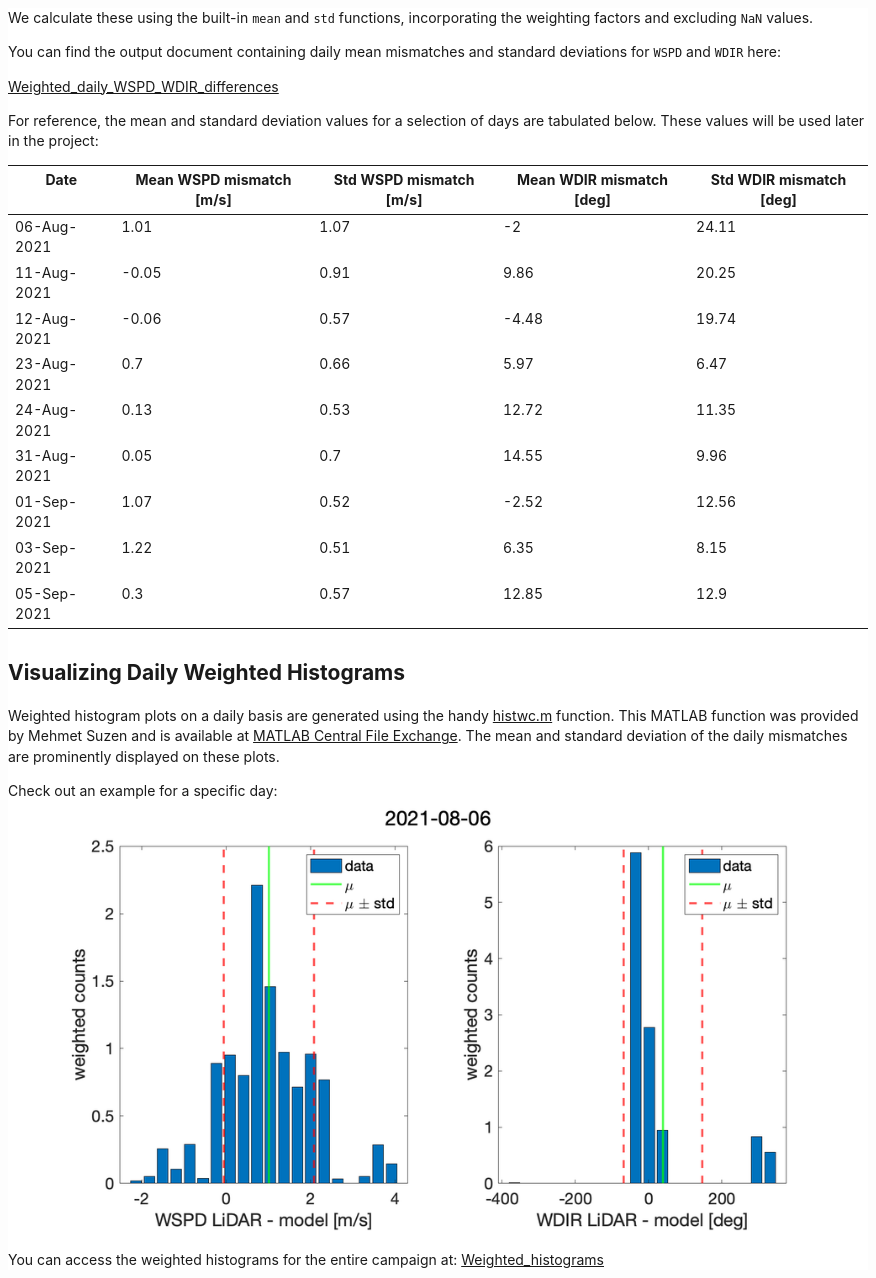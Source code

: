 We calculate these using the built-in `mean` and `std` functions, incorporating the weighting factors and excluding `NaN` values.

You can find the output document containing daily mean mismatches and standard deviations for `WSPD` and `WDIR` here:

[Weighted_daily_WSPD_WDIR_differences](./Data/Weighted_daily_WSPD_WDIR_differences)

For reference, the mean and standard deviation values for a selection of days are tabulated below. These values will be used later in the project:

| Date       | Mean WSPD mismatch [m/s] | Std WSPD mismatch [m/s] | Mean WDIR mismatch [deg] | Std WDIR mismatch [deg] |
| ---------- | ----------------------- | ---------------------- | ------------------------ | ---------------------- |
| 06-Aug-2021 | 1.01                    | 1.07                   | -2                       | 24.11                  |
| 11-Aug-2021 | -0.05                   | 0.91                   | 9.86                     | 20.25                  |
| 12-Aug-2021 | -0.06                   | 0.57                   | -4.48                    | 19.74                  |
| 23-Aug-2021 | 0.7                     | 0.66                   | 5.97                     | 6.47                   |
| 24-Aug-2021 | 0.13                    | 0.53                   | 12.72                    | 11.35                  |
| 31-Aug-2021 | 0.05                    | 0.7                    | 14.55                    | 9.96                   |
| 01-Sep-2021 | 1.07                    | 0.52                   | -2.52                    | 12.56                  |
| 03-Sep-2021 | 1.22                    | 0.51                   | 6.35                     | 8.15                   |
| 05-Sep-2021 | 0.3                     | 0.57                   | 12.85                    | 12.9                   |

## Visualizing Daily Weighted Histograms

Weighted histogram plots on a daily basis are generated using the handy [histwc.m](./Scripts/histwc.m) function. This MATLAB function was provided by Mehmet Suzen and is available at [MATLAB Central File Exchange](https://www.mathworks.com/matlabcentral/fileexchange/42493-generate-weighted-histogram). The mean and standard deviation of the daily mismatches are prominently displayed on these plots. 

Check out an example for a specific day: ![06-Aug-2021](./Data/Weighted_histograms/weighted_histograms_2021-08-06.png)

You can access the weighted histograms for the entire campaign at: [Weighted_histograms](./Data/Weighted_histograms)
